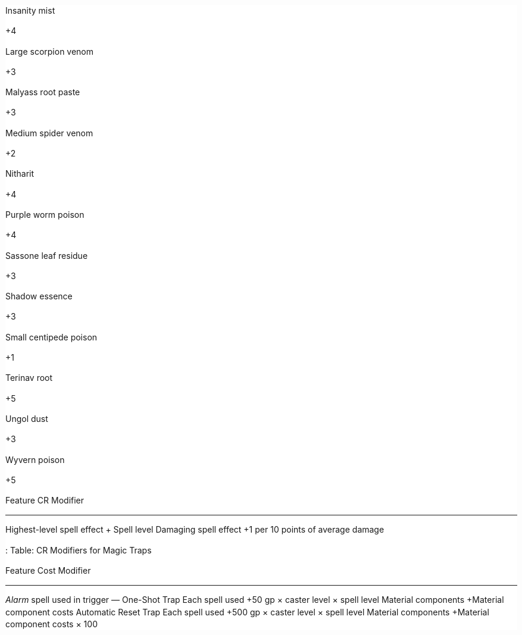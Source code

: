 Insanity mist

+4

Large scorpion venom

+3

Malyass root paste

+3

Medium spider venom

+2

Nitharit

+4

Purple worm poison

+4

Sassone leaf residue

+3

Shadow essence

+3

Small centipede poison

+1

Terinav root

+5

Ungol dust

+3

Wyvern poison

+5

  Feature                      CR Modifier
  ---------------------------- ------------------------------------
  Highest-level spell effect   + Spell level
  Damaging spell effect        +1 per 10 points of average damage

  : Table: CR Modifiers for Magic Traps

  Feature                         Cost Modifier
  ------------------------------- --------------------------------------
  *Alarm* spell used in trigger   —
  One-Shot Trap
  Each spell used                 +50 gp × caster level × spell level
  Material components             +Material component costs
  Automatic Reset Trap
  Each spell used                 +500 gp × caster level × spell level
  Material components             +Material component costs × 100
